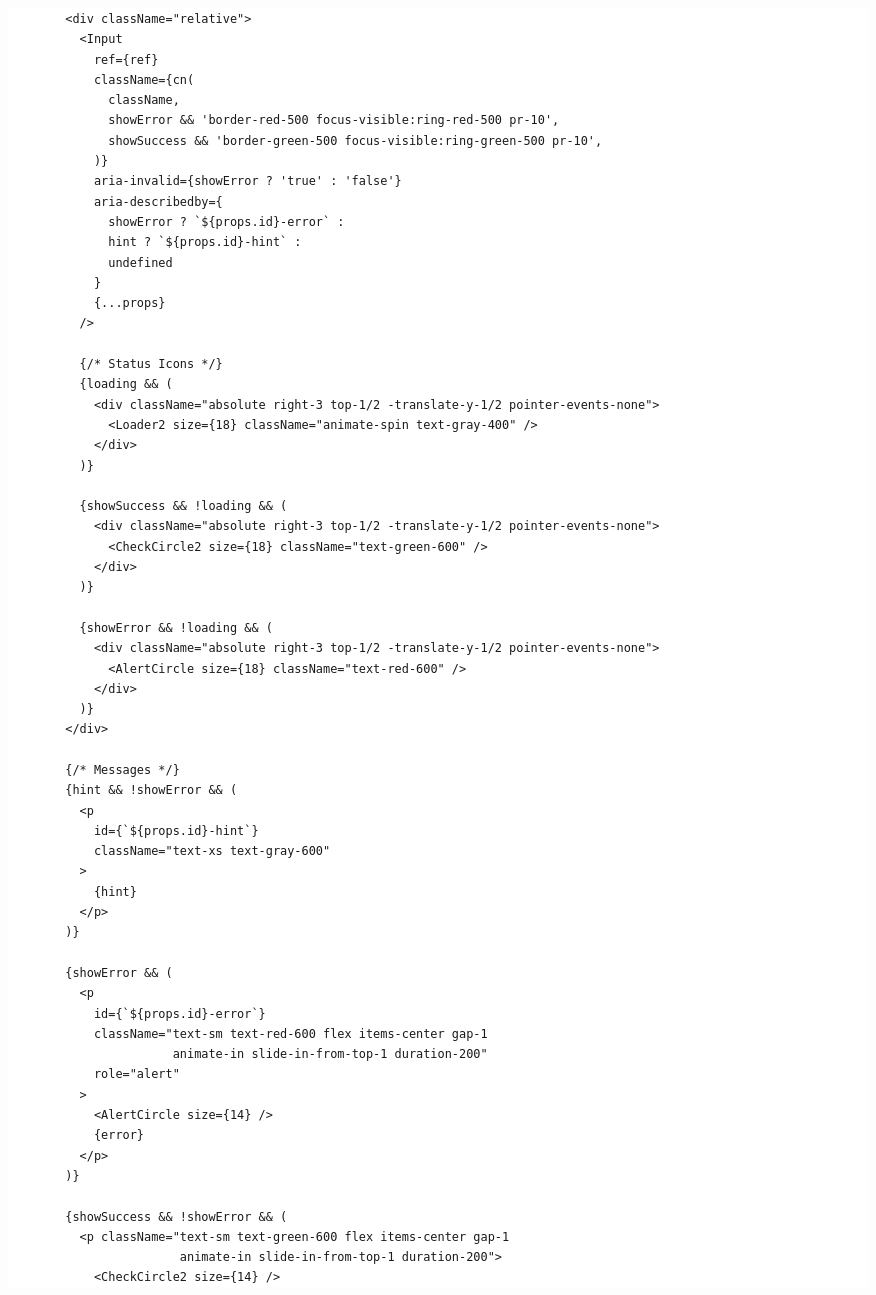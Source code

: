 ```tsx
        <div className="relative">
          <Input
            ref={ref}
            className={cn(
              className,
              showError && 'border-red-500 focus-visible:ring-red-500 pr-10',
              showSuccess && 'border-green-500 focus-visible:ring-green-500 pr-10',
            )}
            aria-invalid={showError ? 'true' : 'false'}
            aria-describedby={
              showError ? `${props.id}-error` : 
              hint ? `${props.id}-hint` : 
              undefined
            }
            {...props}
          />

          {/* Status Icons */}
          {loading && (
            <div className="absolute right-3 top-1/2 -translate-y-1/2 pointer-events-none">
              <Loader2 size={18} className="animate-spin text-gray-400" />
            </div>
          )}

          {showSuccess && !loading && (
            <div className="absolute right-3 top-1/2 -translate-y-1/2 pointer-events-none">
              <CheckCircle2 size={18} className="text-green-600" />
            </div>
          )}

          {showError && !loading && (
            <div className="absolute right-3 top-1/2 -translate-y-1/2 pointer-events-none">
              <AlertCircle size={18} className="text-red-600" />
            </div>
          )}
        </div>

        {/* Messages */}
        {hint && !showError && (
          <p 
            id={`${props.id}-hint`}
            className="text-xs text-gray-600"
          >
            {hint}
          </p>
        )}

        {showError && (
          <p 
            id={`${props.id}-error`}
            className="text-sm text-red-600 flex items-center gap-1 
                       animate-in slide-in-from-top-1 duration-200"
            role="alert"
          >
            <AlertCircle size={14} />
            {error}
          </p>
        )}

        {showSuccess && !showError && (
          <p className="text-sm text-green-600 flex items-center gap-1
                        animate-in slide-in-from-top-1 duration-200">
            <CheckCircle2 size={14} />
```